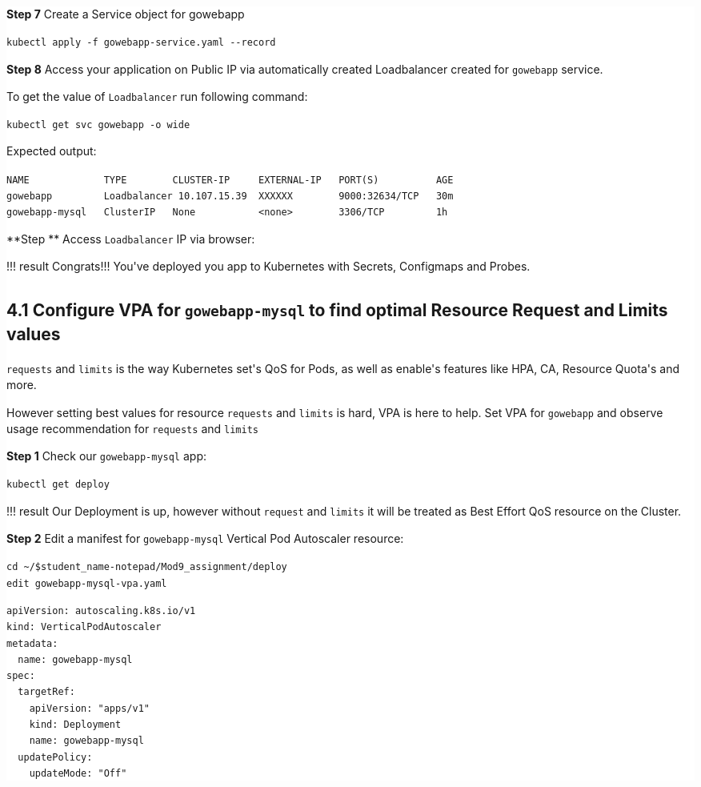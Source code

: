 **Step 7** Create a Service object for gowebapp

```
kubectl apply -f gowebapp-service.yaml --record
```

**Step 8** Access your application on Public IP via automatically created Loadbalancer 
created for `gowebapp` service.

To get the value of `Loadbalancer` run following command:

```
kubectl get svc gowebapp -o wide
```

Expected output:
```
NAME             TYPE        CLUSTER-IP     EXTERNAL-IP   PORT(S)          AGE
gowebapp         Loadbalancer 10.107.15.39  XXXXXX        9000:32634/TCP   30m
gowebapp-mysql   ClusterIP   None           <none>        3306/TCP         1h
```


**Step ** Access `Loadbalancer` IP via browser:

!!! result
    Congrats!!! You've deployed you app to Kubernetes with Secrets, Configmaps and Probes.

## 4.1 Configure VPA for `gowebapp-mysql` to find optimal Resource Request and Limits values

`requests` and `limits` is the way Kubernetes set's QoS for Pods, as well as enable's features like HPA, CA, Resource Quota's and more.

However setting best values for resource `requests` and `limits` is hard, VPA is here to help. Set VPA for `gowebapp` and observe usage recommendation for `requests` and `limits`

**Step 1** Check our `gowebapp-mysql` app: 

```
kubectl get deploy
```

!!! result
    Our Deployment is up, however without `request` and `limits` it will be treated as Best Effort QoS resource on the Cluster.

**Step 2** Edit a  manifest for `gowebapp-mysql` Vertical Pod Autoscaler resource:

```
cd ~/$student_name-notepad/Mod9_assignment/deploy
edit gowebapp-mysql-vpa.yaml
```

```
apiVersion: autoscaling.k8s.io/v1
kind: VerticalPodAutoscaler
metadata:
  name: gowebapp-mysql
spec:
  targetRef:
    apiVersion: "apps/v1"
    kind: Deployment
    name: gowebapp-mysql
  updatePolicy:
    updateMode: "Off"
```
